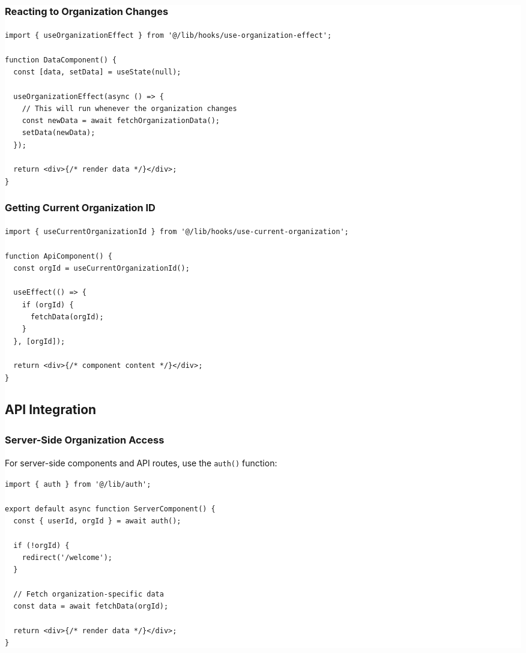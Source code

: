 ### Reacting to Organization Changes

```tsx
import { useOrganizationEffect } from '@/lib/hooks/use-organization-effect';

function DataComponent() {
  const [data, setData] = useState(null);
  
  useOrganizationEffect(async () => {
    // This will run whenever the organization changes
    const newData = await fetchOrganizationData();
    setData(newData);
  });
  
  return <div>{/* render data */}</div>;
}
```

### Getting Current Organization ID

```tsx
import { useCurrentOrganizationId } from '@/lib/hooks/use-current-organization';

function ApiComponent() {
  const orgId = useCurrentOrganizationId();
  
  useEffect(() => {
    if (orgId) {
      fetchData(orgId);
    }
  }, [orgId]);
  
  return <div>{/* component content */}</div>;
}
```

## API Integration

### Server-Side Organization Access

For server-side components and API routes, use the `auth()` function:

```tsx
import { auth } from '@/lib/auth';

export default async function ServerComponent() {
  const { userId, orgId } = await auth();
  
  if (!orgId) {
    redirect('/welcome');
  }
  
  // Fetch organization-specific data
  const data = await fetchData(orgId);
  
  return <div>{/* render data */}</div>;
}
```
